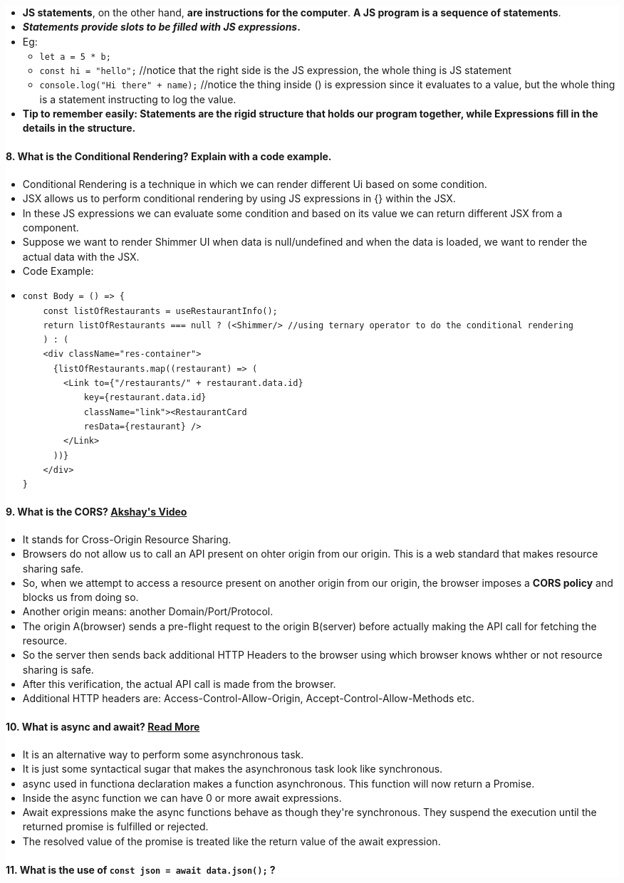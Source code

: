 - **JS statements**, on the other hand, **are instructions for the computer**. **A JS program is a sequence of statements**.
- **_Statements provide slots to be filled with JS expressions_.**
- Eg:
    - `let a = 5 * b;`
    - `const hi = "hello";` //notice that the right side is the JS expression, the whole thing is JS statement
    - `console.log("Hi there" + name);` //notice the thing inside () is expression since it evaluates to a value, but the whole thing is a statement instructing to log the value.
- **Tip to remember easily: Statements are the rigid structure that holds our program together, while Expressions fill in the details in the structure.**

#### 8. What is the Conditional Rendering? Explain with a code example.
- Conditional Rendering is a technique in which we can render different Ui based on some condition.
- JSX allows us to perform conditional rendering by using JS expressions in {} within the JSX.
- In these JS expressions we can evaluate some condition and based on its value we can return different JSX from a component.
- Suppose we want to render Shimmer UI when data is null/undefined and when the data is loaded, we want to render the actual data with the JSX.
- Code Example:
- ```
  const Body = () => {
      const listOfRestaurants = useRestaurantInfo();
      return listOfRestaurants === null ? (<Shimmer/> //using ternary operator to do the conditional rendering
      ) : (
      <div className="res-container">
        {listOfRestaurants.map((restaurant) => (
          <Link to={"/restaurants/" + restaurant.data.id}
              key={restaurant.data.id}
              className="link"><RestaurantCard
              resData={restaurant} />
          </Link>
        ))}
      </div> 
  }
  ```
#### 9. What is the CORS? [Akshay's Video](https://www.youtube.com/watch?v=tcLW5d0KAYE)
  - It stands for Cross-Origin Resource Sharing.
  - Browsers do not allow us to call an API present on ohter origin from our origin. This is a web standard that makes resource sharing safe.
  - So, when we attempt to access a resource present on another origin from our origin, the browser imposes a **CORS policy** and blocks us from doing so.
  - Another origin means: another Domain/Port/Protocol.
  - The origin A(browser) sends a pre-flight request to the origin B(server) before actually making the API call for fetching the resource.
  - So the server then sends back additional HTTP Headers to the browser using which browser knows whther or not resource sharing is safe.
  - After this verification, the actual API call is made from the browser.
  - Additional HTTP headers are: Access-Control-Allow-Origin, Accept-Control-Allow-Methods etc.

#### 10. What is async and await? [Read More](https://developer.mozilla.org/en-US/docs/Web/JavaScript/Reference/Statements/async_function)
  - It is an alternative way to perform some asynchronous task. 
  - It is just some syntactical sugar that makes the asynchronous task look like synchronous.
  - async used in functiona declaration makes a function asynchronous. This function will now return a Promise.
  - Inside the async function we can have 0 or more await expressions.
  - Await expressions make the async functions behave as though they're synchronous. They suspend the execution until the returned promise is fulfilled or rejected.
  - The resolved value of the promise is treated like the return value of the await expression.

#### 11. What is the use of `const json = await data.json();` ? 
  ```